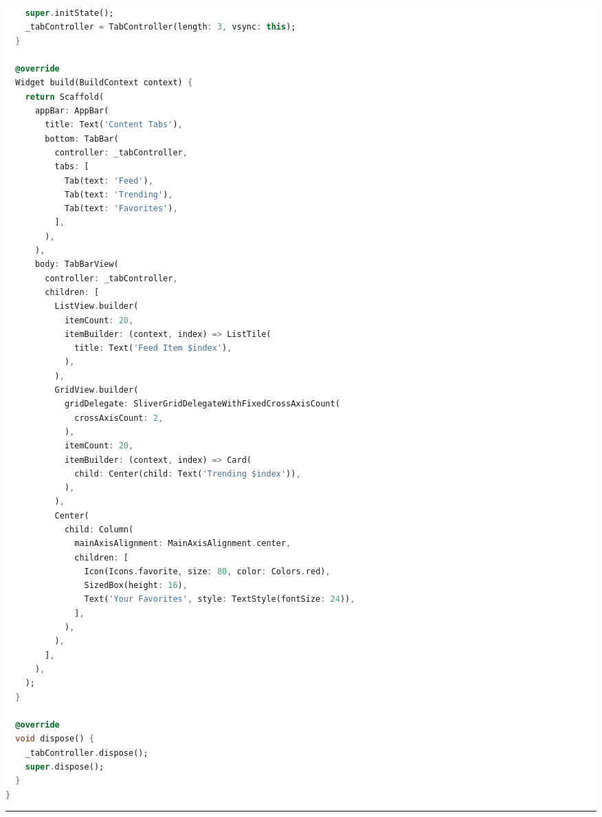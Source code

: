 ```dart
    super.initState();
    _tabController = TabController(length: 3, vsync: this);
  }

  @override
  Widget build(BuildContext context) {
    return Scaffold(
      appBar: AppBar(
        title: Text('Content Tabs'),
        bottom: TabBar(
          controller: _tabController,
          tabs: [
            Tab(text: 'Feed'),
            Tab(text: 'Trending'),
            Tab(text: 'Favorites'),
          ],
        ),
      ),
      body: TabBarView(
        controller: _tabController,
        children: [
          ListView.builder(
            itemCount: 20,
            itemBuilder: (context, index) => ListTile(
              title: Text('Feed Item $index'),
            ),
          ),
          GridView.builder(
            gridDelegate: SliverGridDelegateWithFixedCrossAxisCount(
              crossAxisCount: 2,
            ),
            itemCount: 20,
            itemBuilder: (context, index) => Card(
              child: Center(child: Text('Trending $index')),
            ),
          ),
          Center(
            child: Column(
              mainAxisAlignment: MainAxisAlignment.center,
              children: [
                Icon(Icons.favorite, size: 80, color: Colors.red),
                SizedBox(height: 16),
                Text('Your Favorites', style: TextStyle(fontSize: 24)),
              ],
            ),
          ),
        ],
      ),
    );
  }

  @override
  void dispose() {
    _tabController.dispose();
    super.dispose();
  }
}
```

---